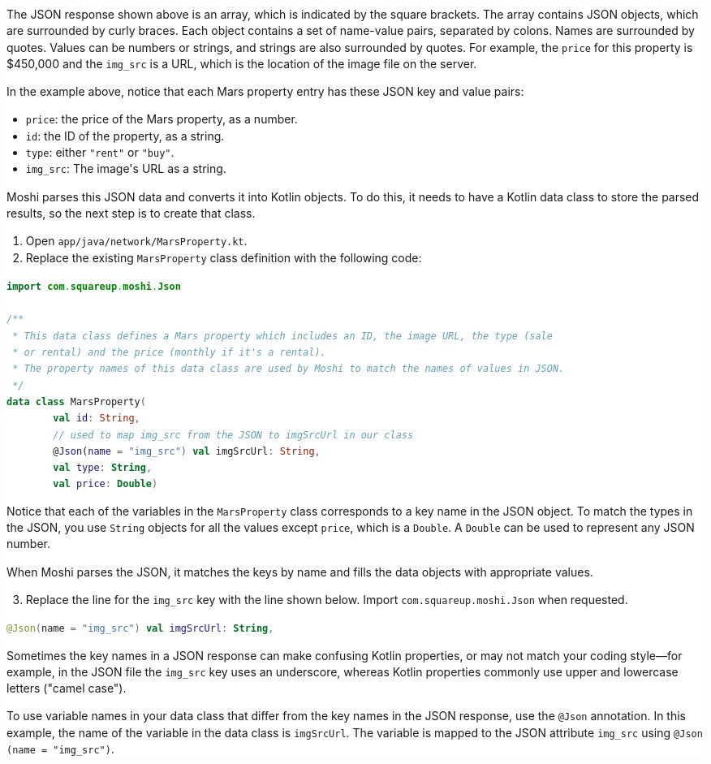The JSON response shown above is an array, which is indicated by the square brackets. The array contains JSON objects, which are surrounded by curly braces. Each object contains a set of name-value pairs, separated by colons. Names are surrounded by quotes. Values can be numbers or strings, and strings are also surrounded by quotes. For example, the `price` for this property is $450,000 and the `img_src` is a URL, which is the location of the image file on the server.

In the example above, notice that each Mars property entry has these JSON key and value pairs:

* `price`: the price of the Mars property, as a number.
* `id`: the ID of the property, as a string.
* `type`: either `"rent"` or `"buy"`.
* `img_src`: The image's URL as a string.

Moshi parses this JSON data and converts it into Kotlin objects. To do this, it needs to have a Kotlin data class to store the parsed results, so the next step is to create that class.

1. Open `app/java/network/MarsProperty.kt`.
2. Replace the existing `MarsProperty` class definition with the following code:

```kotlin
import com.squareup.moshi.Json

/**
 * This data class defines a Mars property which includes an ID, the image URL, the type (sale
 * or rental) and the price (monthly if it's a rental).
 * The property names of this data class are used by Moshi to match the names of values in JSON.
 */
data class MarsProperty(
        val id: String,
        // used to map img_src from the JSON to imgSrcUrl in our class
        @Json(name = "img_src") val imgSrcUrl: String,
        val type: String,
        val price: Double) 
```

Notice that each of the variables in the `MarsProperty` class corresponds to a key name in the JSON object. To match the types in the JSON, you use `String` objects for all the values except `price`, which is a `Double`. A `Double` can be used to represent any JSON number.

When Moshi parses the JSON, it matches the keys by name and fills the data objects with appropriate values.

3. Replace the line for the `img_src` key with the line shown below. Import `com.squareup.moshi.Json` when requested.

```kotlin
@Json(name = "img_src") val imgSrcUrl: String,
```

Sometimes the key names in a JSON response can make confusing Kotlin properties, or may not match your coding style—for example, in the JSON file the `img_src` key uses an underscore, whereas Kotlin properties commonly use upper and lowercase letters ("camel case").

To use variable names in your data class that differ from the key names in the JSON response, use the `@Json` annotation. In this example, the name of the variable in the data class is `imgSrcUrl`. The variable is mapped to the JSON attribute `img_src` using `@Json(name = "img_src")`.
